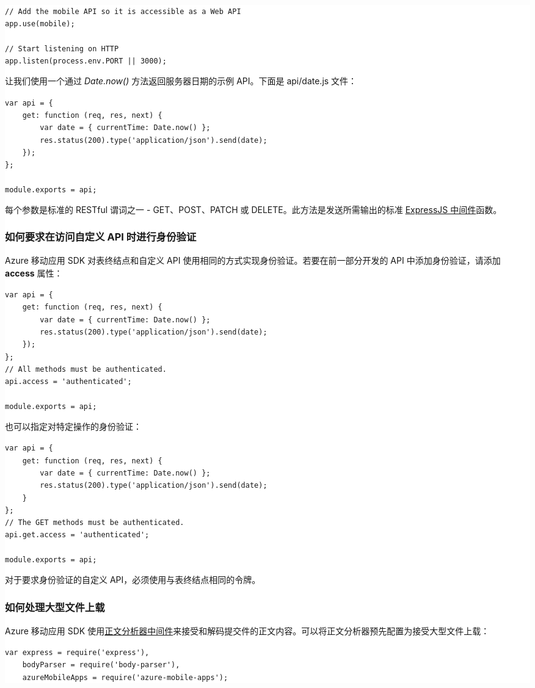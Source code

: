 	// Add the mobile API so it is accessible as a Web API
	app.use(mobile);

	// Start listening on HTTP
	app.listen(process.env.PORT || 3000);

让我们使用一个通过 _Date.now()_ 方法返回服务器日期的示例 API。下面是 api/date.js 文件：

	var api = {
		get: function (req, res, next) {
			var date = { currentTime: Date.now() };
			res.status(200).type('application/json').send(date);
		});
	};

	module.exports = api;

每个参数是标准的 RESTful 谓词之一 - GET、POST、PATCH 或 DELETE。此方法是发送所需输出的标准 [ExpressJS 中间件]函数。

### <a name="howto-customapi-auth"></a>如何要求在访问自定义 API 时进行身份验证

Azure 移动应用 SDK 对表终结点和自定义 API 使用相同的方式实现身份验证。若要在前一部分开发的 API 中添加身份验证，请添加 **access** 属性：

	var api = {
		get: function (req, res, next) {
			var date = { currentTime: Date.now() };
			res.status(200).type('application/json').send(date);
		});
	};
	// All methods must be authenticated.
	api.access = 'authenticated';

	module.exports = api;

也可以指定对特定操作的身份验证：

	var api = {
		get: function (req, res, next) {
			var date = { currentTime: Date.now() };
			res.status(200).type('application/json').send(date);
		}
	};
	// The GET methods must be authenticated.
	api.get.access = 'authenticated';

	module.exports = api;

对于要求身份验证的自定义 API，必须使用与表终结点相同的令牌。

### <a name="howto-customapi-auth"></a>如何处理大型文件上载

Azure 移动应用 SDK 使用[正文分析器中间件](https://github.com/expressjs/body-parser)来接受和解码提交件的正文内容。可以将正文分析器预先配置为接受大型文件上载：

	var express = require('express'),
        bodyParser = require('body-parser'),
		azureMobileApps = require('azure-mobile-apps');


[0]: ./media/app-service-mobile-node-backend-how-to-use-server-sdk/npm-init.png
[1]: ./media/app-service-mobile-node-backend-how-to-use-server-sdk/vs2015-new-project.png
[2]: ./media/app-service-mobile-node-backend-how-to-use-server-sdk/vs2015-install-npm.png
[3]: ./media/app-service-mobile-node-backend-how-to-use-server-sdk/sqlexpress-config.png
[4]: ./media/app-service-mobile-node-backend-how-to-use-server-sdk/sqlexpress-authconfig.png
[5]: ./media/app-service-mobile-node-backend-how-to-use-server-sdk/sqlexpress-newuser-1.png
[6]: ./media/app-service-mobile-node-backend-how-to-use-server-sdk/dotnet-backend-create-db.png
[Android 客户端快速入门]: /documentation/articles/app-service-mobile-android-get-started/
[Apache Cordova 客户端快速入门]: /documentation/articles/app-service-mobile-cordova-get-started/
[iOS 客户端快速入门]: /documentation/articles/app-service-mobile-ios-get-started/
[Xamarin.iOS 客户端快速入门]: /documentation/articles/app-service-mobile-xamarin-ios-get-started/
[Xamarin.Android 客户端快速入门]: /documentation/articles/app-service-mobile-xamarin-android-get-started/
[Xamarin.Forms 客户端快速入门]: /documentation/articles/app-service-mobile-xamarin-forms-get-started/
[Windows 应用商店客户端快速入门]: /documentation/articles/app-service-mobile-windows-store-dotnet-get-started/
[HTML/Javascript Client QuickStart]: /documentation/articles/app-service-html-get-started/
[脱机数据同步]: /documentation/articles/app-service-mobile-offline-data-sync/
[How to configure Azure Active Directory Authentication（如何配置 Azure Active Directory 身份验证）]: /documentation/articles/app-service-mobile-how-to-configure-active-directory-authentication/
[How to configure Microsoft Authentication（如何配置 Microsoft 身份验证）]: /documentation/articles/app-service-mobile-how-to-configure-microsoft-authentication/
[Azure App Service Deployment Guide]: /documentation/articles/web-sites-deploy/
[Azure 应用服务部署指南]: /documentation/articles/web-sites-deploy/
[Monitoring an Azure App Service（监视 Azure 应用服务）]: /documentation/articles/web-sites-monitor/
[Enable Diagnostic Logging in Azure App Service（在 Azure 应用服务中启用诊断记录）]: /documentation/articles/web-sites-enable-diagnostic-log/
[Troubleshoot an Azure App Service in Visual Studio（在 Visual Studio 中对 Azure 应用服务进行故障排除）]: /documentation/articles/web-sites-dotnet-troubleshoot-visual-studio/
[指定 Node 版本]: /documentation/articles/nodejs-specify-node-version-azure-apps/
[使用 Node 模块]: /documentation/articles/nodejs-use-node-modules-azure-apps/
[Create a new Azure App Service]: /documentation/articles/app-service-web/
[azure-mobile-apps]: https://www.npmjs.com/package/azure-mobile-apps
[Express]: http://expressjs.com/
[Swagger]: http://swagger.io/
[Azure 门户预览]: https://portal.azure.cn/
[OData]: http://www.odata.org
[Promise]: https://developer.mozilla.org/docs/Web/JavaScript/Reference/Global_Objects/Promise
[GitHub 上的 basicapp 示例]: https://github.com/azure/azure-mobile-apps-node/tree/master/samples/basic-app
[GitHub 上的待办事项示例]: https://github.com/azure/azure-mobile-apps-node/tree/master/samples/todo
[在 GitHub 上的示例目录]: https://github.com/azure/azure-mobile-apps-node/tree/master/samples
[static-schema sample on GitHub]: https://github.com/azure/azure-mobile-apps-node/tree/master/samples/static-schema
[QueryJS]: https://github.com/Azure/queryjs
[Node.js Tools 1.1 for Visual Studio]: https://github.com/Microsoft/nodejstools/releases/tag/v1.1-RC.2.1
[mssql Node.js 包]: https://www.npmjs.com/package/mssql
[Microsoft SQL Server 2014 Express]: http://www.microsoft.com/server-cloud/Products/sql-server-editions/sql-server-express.aspx
[ExpressJS 中间件]: http://expressjs.com/guide/using-middleware.html
[Winston]: https://github.com/winstonjs/winston